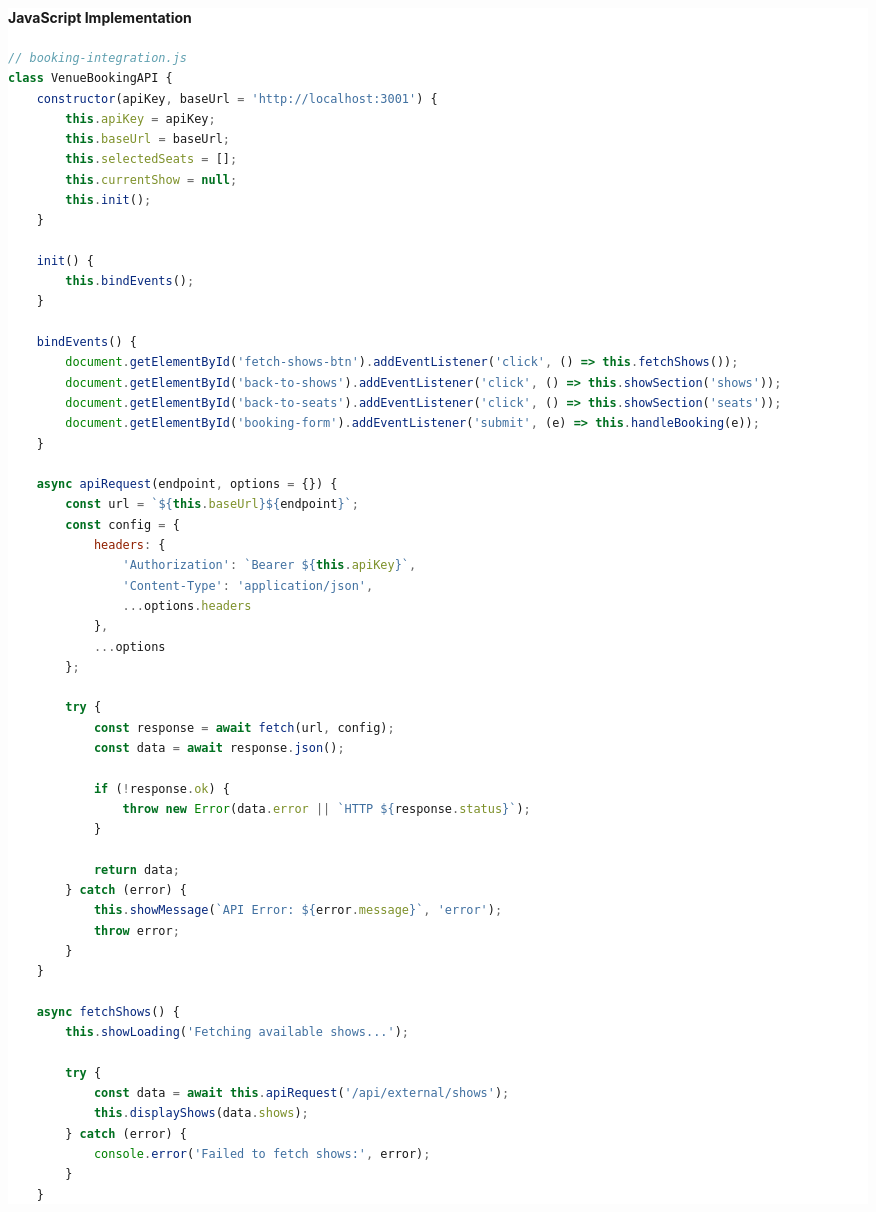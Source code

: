 
#### JavaScript Implementation
```javascript
// booking-integration.js
class VenueBookingAPI {
    constructor(apiKey, baseUrl = 'http://localhost:3001') {
        this.apiKey = apiKey;
        this.baseUrl = baseUrl;
        this.selectedSeats = [];
        this.currentShow = null;
        this.init();
    }

    init() {
        this.bindEvents();
    }

    bindEvents() {
        document.getElementById('fetch-shows-btn').addEventListener('click', () => this.fetchShows());
        document.getElementById('back-to-shows').addEventListener('click', () => this.showSection('shows'));
        document.getElementById('back-to-seats').addEventListener('click', () => this.showSection('seats'));
        document.getElementById('booking-form').addEventListener('submit', (e) => this.handleBooking(e));
    }

    async apiRequest(endpoint, options = {}) {
        const url = `${this.baseUrl}${endpoint}`;
        const config = {
            headers: {
                'Authorization': `Bearer ${this.apiKey}`,
                'Content-Type': 'application/json',
                ...options.headers
            },
            ...options
        };

        try {
            const response = await fetch(url, config);
            const data = await response.json();
            
            if (!response.ok) {
                throw new Error(data.error || `HTTP ${response.status}`);
            }
            
            return data;
        } catch (error) {
            this.showMessage(`API Error: ${error.message}`, 'error');
            throw error;
        }
    }

    async fetchShows() {
        this.showLoading('Fetching available shows...');
        
        try {
            const data = await this.apiRequest('/api/external/shows');
            this.displayShows(data.shows);
        } catch (error) {
            console.error('Failed to fetch shows:', error);
        }
    }
```